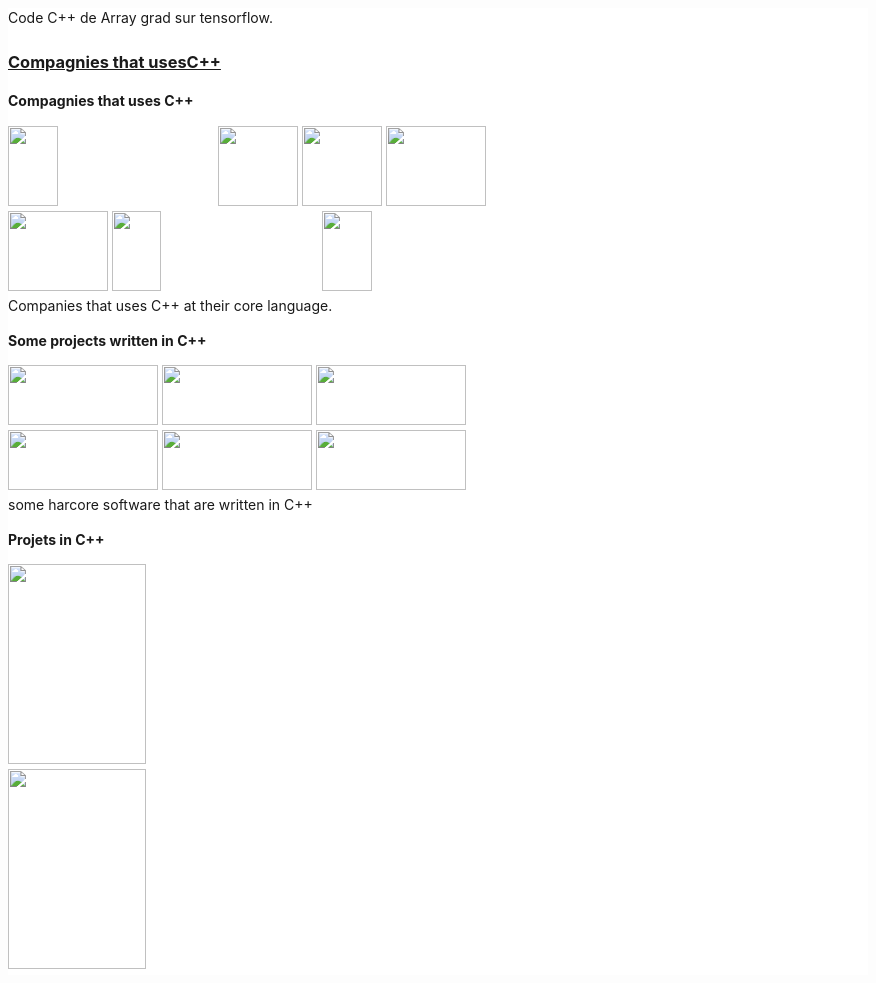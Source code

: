 <div class="figcaption"> Code C++ de Array grad sur tensorflow.</div>


### [Compagnies that usesC++](#compagniecpp)
<a name='compagniecpp'></a>

**Compagnies that uses C++**


<div class="fig figcenter fighighlight">
    <img src="{{ site.url }}{{ site.baseurl }}/assets/intro/amazon.png" width="24%" height="80">      
    <img src="{{ site.url }}{{ site.baseurl }}/assets/intro/intel.png" width="80" height="80">      
  <img src="{{ site.url }}{{ site.baseurl }}/assets/intro/facebook.png" width="80" height="80">      
  <img src="{{ site.url }}{{ site.baseurl }}/assets/intro/google.png" width="100" height="80">      
  <br>
  <img src="{{ site.url }}{{ site.baseurl }}/assets/intro/apple.png" width="100" height="80">      
  <img src="{{ site.url }}{{ site.baseurl }}/assets/intro/microsoft.png" width="24%" height="80">      
  <img src="{{ site.url }}{{ site.baseurl }}/assets/intro/adobe.png" width="24%" height="80">      
<div class="figcaption"> Companies that uses C++ at their core language.</div>
</div>



**Some projects written in C++**


<div class="fig figcenter fighighlight">
    <img src="{{ site.url }}{{ site.baseurl }}/assets/intro/java.png" width="150" height="60">      
    <img src="{{ site.url }}{{ site.baseurl }}/assets/intro/office.jpg" width="150" height="60">      
  <img src="{{ site.url }}{{ site.baseurl }}/assets/intro/photoshop.png" width="150" height="60">      
  <br>
  <img src="{{ site.url }}{{ site.baseurl }}/assets/intro/vlc.png" width="150" height="60">      
  <img src="{{ site.url }}{{ site.baseurl }}/assets/intro/windows.jpg" width="150" height="60">      
  <img src="{{ site.url }}{{ site.baseurl }}/assets/intro/youtube.png" width="150" height="60">      
<div class="figcaption"> some harcore software that are written in C++</div>
</div>


**Projets in C++**

<div class="fig figleft">
<img src="{{ site.url }}{{ site.baseurl }}/assets/intro/project_1.png"
width="40%" height="200">
</div>
<div class="fig figright">
<img src="{{ site.url }}{{ site.baseurl }}/assets/intro/project_2.png"
width="40%" height="200">
</div>
